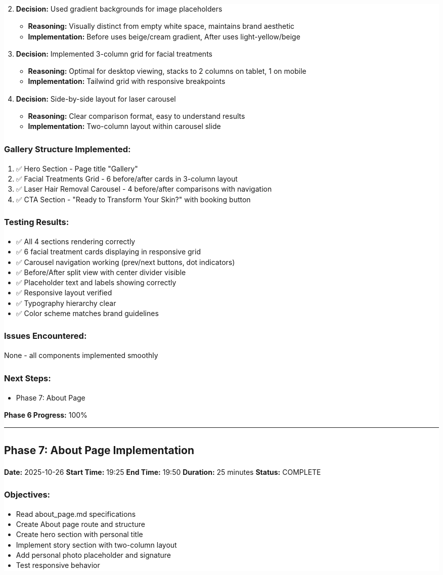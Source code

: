 2. **Decision:** Used gradient backgrounds for image placeholders
   - **Reasoning:** Visually distinct from empty white space, maintains brand aesthetic
   - **Implementation:** Before uses beige/cream gradient, After uses light-yellow/beige

3. **Decision:** Implemented 3-column grid for facial treatments
   - **Reasoning:** Optimal for desktop viewing, stacks to 2 columns on tablet, 1 on mobile
   - **Implementation:** Tailwind grid with responsive breakpoints

4. **Decision:** Side-by-side layout for laser carousel
   - **Reasoning:** Clear comparison format, easy to understand results
   - **Implementation:** Two-column layout within carousel slide

### Gallery Structure Implemented:
1. ✅ Hero Section - Page title "Gallery"
2. ✅ Facial Treatments Grid - 6 before/after cards in 3-column layout
3. ✅ Laser Hair Removal Carousel - 4 before/after comparisons with navigation
4. ✅ CTA Section - "Ready to Transform Your Skin?" with booking button

### Testing Results:
- ✅ All 4 sections rendering correctly
- ✅ 6 facial treatment cards displaying in responsive grid
- ✅ Carousel navigation working (prev/next buttons, dot indicators)
- ✅ Before/After split view with center divider visible
- ✅ Placeholder text and labels showing correctly
- ✅ Responsive layout verified
- ✅ Typography hierarchy clear
- ✅ Color scheme matches brand guidelines

### Issues Encountered:
None - all components implemented smoothly

### Next Steps:
- Phase 7: About Page

**Phase 6 Progress:** 100%

---



## Phase 7: About Page Implementation
**Date:** 2025-10-26
**Start Time:** 19:25
**End Time:** 19:50
**Duration:** 25 minutes
**Status:** COMPLETE

### Objectives:
- Read about_page.md specifications
- Create About page route and structure
- Create hero section with personal title
- Implement story section with two-column layout
- Add personal photo placeholder and signature
- Test responsive behavior
